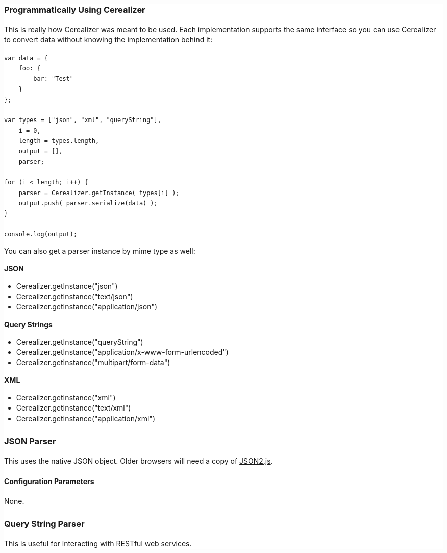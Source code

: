 ### Programmatically Using Cerealizer

This is really how Cerealizer was meant to be used. Each
implementation supports the same interface so you can use Cerealizer
to convert data without knowing the implementation behind it:

    var data = {
        foo: {
            bar: "Test"
        }
    };

    var types = ["json", "xml", "queryString"],
        i = 0,
        length = types.length,
        output = [],
        parser;

    for (i < length; i++) {
        parser = Cerealizer.getInstance( types[i] );
        output.push( parser.serialize(data) );
    }

    console.log(output);

You can also get a parser instance by mime type as well:

__JSON__

* Cerealizer.getInstance("json")
* Cerealizer.getInstance("text/json")
* Cerealizer.getInstance("application/json")

__Query Strings__

* Cerealizer.getInstance("queryString")
* Cerealizer.getInstance("application/x-www-form-urlencoded")
* Cerealizer.getInstance("multipart/form-data")

__XML__

* Cerealizer.getInstance("xml")
* Cerealizer.getInstance("text/xml")
* Cerealizer.getInstance("application/xml")

### JSON Parser

This uses the native JSON object. Older browsers will need a copy of
[JSON2.js](https://github.com/douglascrockford/JSON-js).

#### Configuration Parameters

None.

### Query String Parser

This is useful for interacting with RESTful web services.
